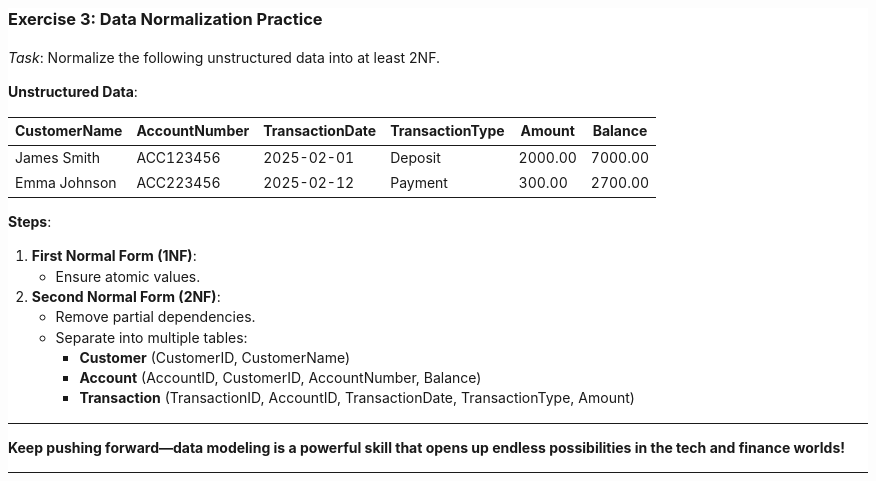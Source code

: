 ### **Exercise 3: Data Normalization Practice**

*Task*: Normalize the following unstructured data into at least 2NF.

**Unstructured Data**:

| CustomerName   | AccountNumber | TransactionDate | TransactionType | Amount  | Balance |
|----------------|---------------|-----------------|-----------------|---------|---------|
| James Smith    | ACC123456     | 2025-02-01      | Deposit         | 2000.00 | 7000.00|
| Emma Johnson   | ACC223456     | 2025-02-12      | Payment         | 300.00  | 2700.00|

**Steps**:

1. **First Normal Form (1NF)**:
   - Ensure atomic values.
2. **Second Normal Form (2NF)**:
   - Remove partial dependencies.
   - Separate into multiple tables:
     - **Customer** (CustomerID, CustomerName)
     - **Account** (AccountID, CustomerID, AccountNumber, Balance)
     - **Transaction** (TransactionID, AccountID, TransactionDate, TransactionType, Amount)

---

**Keep pushing forward—data modeling is a powerful skill that opens up endless possibilities in the tech and finance worlds!**

---

